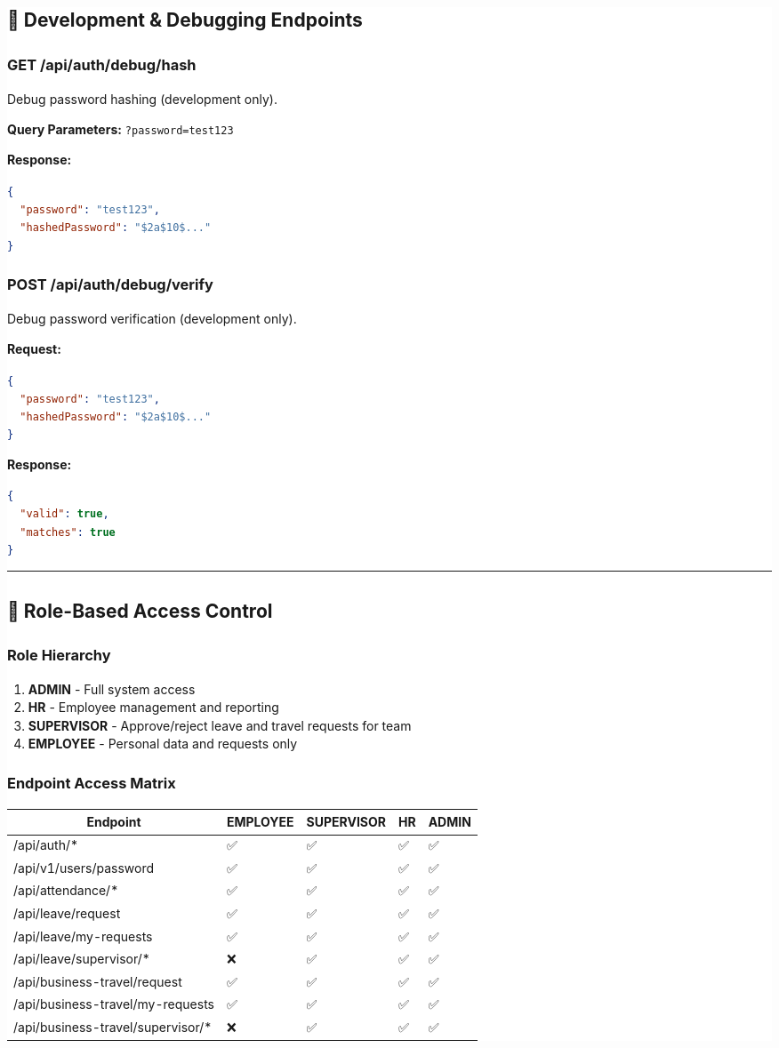 
## 🐛 Development & Debugging Endpoints

### GET /api/auth/debug/hash
Debug password hashing (development only).

**Query Parameters:** `?password=test123`

**Response:**
```json
{
  "password": "test123",
  "hashedPassword": "$2a$10$..."
}
```

### POST /api/auth/debug/verify
Debug password verification (development only).

**Request:**
```json
{
  "password": "test123",
  "hashedPassword": "$2a$10$..."
}
```

**Response:**
```json
{
  "valid": true,
  "matches": true
}
```

---

## 📝 Role-Based Access Control

### Role Hierarchy
1. **ADMIN** - Full system access
2. **HR** - Employee management and reporting
3. **SUPERVISOR** - Approve/reject leave and travel requests for team
4. **EMPLOYEE** - Personal data and requests only

### Endpoint Access Matrix

| Endpoint | EMPLOYEE | SUPERVISOR | HR | ADMIN |
|----------|----------|------------|----|-------|
| /api/auth/* | ✅ | ✅ | ✅ | ✅ |
| /api/v1/users/password | ✅ | ✅ | ✅ | ✅ |
| /api/attendance/* | ✅ | ✅ | ✅ | ✅ |
| /api/leave/request | ✅ | ✅ | ✅ | ✅ |
| /api/leave/my-requests | ✅ | ✅ | ✅ | ✅ |
| /api/leave/supervisor/* | ❌ | ✅ | ✅ | ✅ |
| /api/business-travel/request | ✅ | ✅ | ✅ | ✅ |
| /api/business-travel/my-requests | ✅ | ✅ | ✅ | ✅ |
| /api/business-travel/supervisor/* | ❌ | ✅ | ✅ | ✅ |
